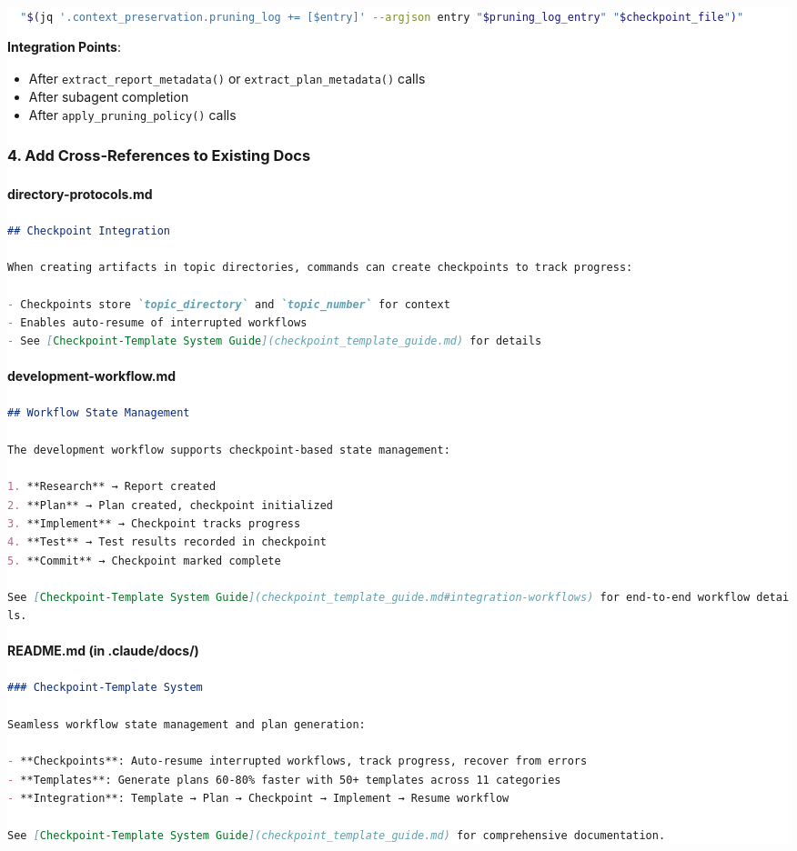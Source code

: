 ```bash
  "$(jq '.context_preservation.pruning_log += [$entry]' --argjson entry "$pruning_log_entry" "$checkpoint_file")"
```

**Integration Points**:
- After `extract_report_metadata()` or `extract_plan_metadata()` calls
- After subagent completion
- After `apply_pruning_policy()` calls

### 4. Add Cross-References to Existing Docs

#### directory-protocols.md
```markdown
## Checkpoint Integration

When creating artifacts in topic directories, commands can create checkpoints to track progress:

- Checkpoints store `topic_directory` and `topic_number` for context
- Enables auto-resume of interrupted workflows
- See [Checkpoint-Template System Guide](checkpoint_template_guide.md) for details
```

#### development-workflow.md
```markdown
## Workflow State Management

The development workflow supports checkpoint-based state management:

1. **Research** → Report created
2. **Plan** → Plan created, checkpoint initialized
3. **Implement** → Checkpoint tracks progress
4. **Test** → Test results recorded in checkpoint
5. **Commit** → Checkpoint marked complete

See [Checkpoint-Template System Guide](checkpoint_template_guide.md#integration-workflows) for end-to-end workflow details.
```

#### README.md (in .claude/docs/)
```markdown
### Checkpoint-Template System

Seamless workflow state management and plan generation:

- **Checkpoints**: Auto-resume interrupted workflows, track progress, recover from errors
- **Templates**: Generate plans 60-80% faster with 50+ templates across 11 categories
- **Integration**: Template → Plan → Checkpoint → Implement → Resume workflow

See [Checkpoint-Template System Guide](checkpoint_template_guide.md) for comprehensive documentation.
```
